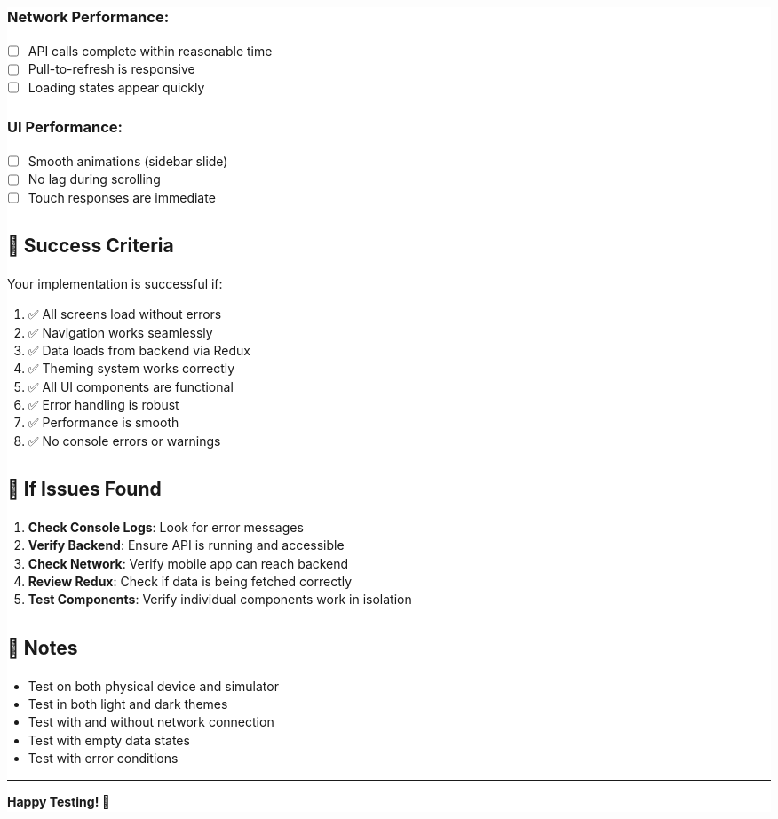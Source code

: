 ### Network Performance:
- [ ] API calls complete within reasonable time
- [ ] Pull-to-refresh is responsive
- [ ] Loading states appear quickly

### UI Performance:
- [ ] Smooth animations (sidebar slide)
- [ ] No lag during scrolling
- [ ] Touch responses are immediate

## 🎯 Success Criteria

Your implementation is successful if:
1. ✅ All screens load without errors
2. ✅ Navigation works seamlessly
3. ✅ Data loads from backend via Redux
4. ✅ Theming system works correctly
5. ✅ All UI components are functional
6. ✅ Error handling is robust
7. ✅ Performance is smooth
8. ✅ No console errors or warnings

## 🚨 If Issues Found

1. **Check Console Logs**: Look for error messages
2. **Verify Backend**: Ensure API is running and accessible
3. **Check Network**: Verify mobile app can reach backend
4. **Review Redux**: Check if data is being fetched correctly
5. **Test Components**: Verify individual components work in isolation

## 📝 Notes

- Test on both physical device and simulator
- Test in both light and dark themes
- Test with and without network connection
- Test with empty data states
- Test with error conditions

---

**Happy Testing! 🎉**
